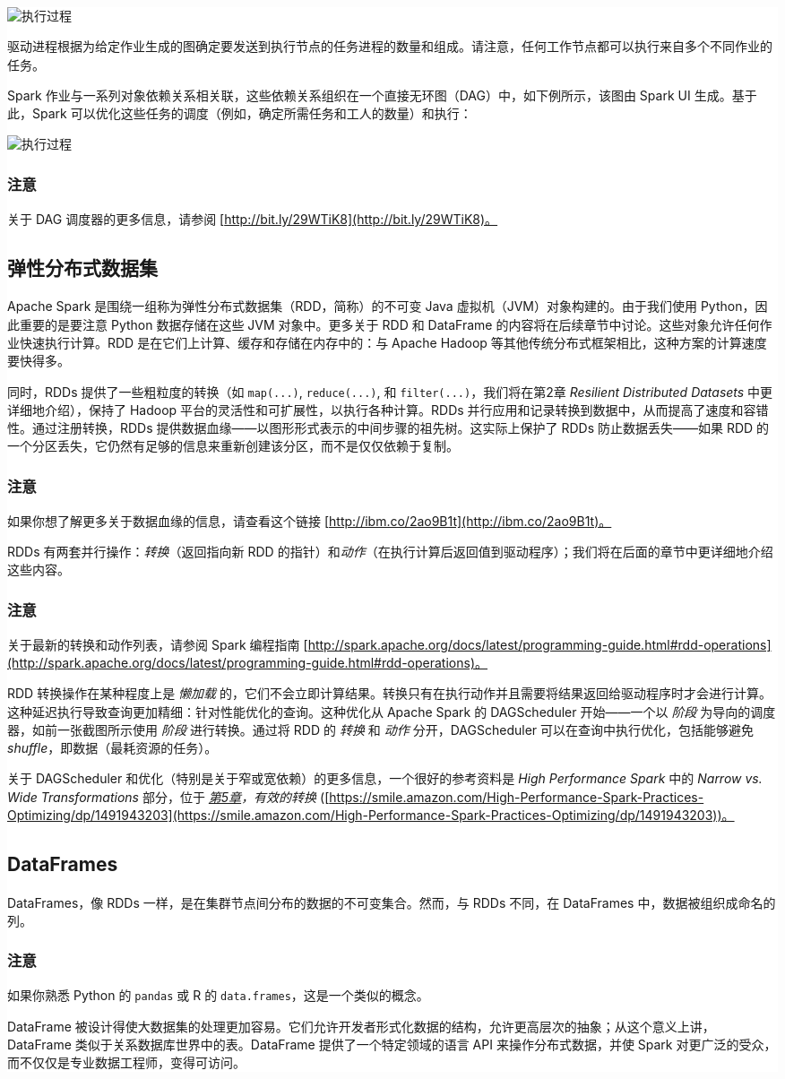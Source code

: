 ![执行过程](img/B05793_01_02.jpg)

驱动进程根据为给定作业生成的图确定要发送到执行节点的任务进程的数量和组成。请注意，任何工作节点都可以执行来自多个不同作业的任务。

Spark 作业与一系列对象依赖关系相关联，这些依赖关系组织在一个直接无环图（DAG）中，如下例所示，该图由 Spark UI 生成。基于此，Spark 可以优化这些任务的调度（例如，确定所需任务和工人的数量）和执行：

![执行过程](img/B05793_01_03.jpg)

### 注意

关于 DAG 调度器的更多信息，请参阅 [http://bit.ly/29WTiK8](http://bit.ly/29WTiK8)。

## 弹性分布式数据集

Apache Spark 是围绕一组称为弹性分布式数据集（RDD，简称）的不可变 Java 虚拟机（JVM）对象构建的。由于我们使用 Python，因此重要的是要注意 Python 数据存储在这些 JVM 对象中。更多关于 RDD 和 DataFrame 的内容将在后续章节中讨论。这些对象允许任何作业快速执行计算。RDD 是在它们上计算、缓存和存储在内存中的：与 Apache Hadoop 等其他传统分布式框架相比，这种方案的计算速度要快得多。

同时，RDDs 提供了一些粗粒度的转换（如 `map(...)`, `reduce(...)`, 和 `filter(...)`，我们将在第2章 *Resilient Distributed Datasets* 中更详细地介绍），保持了 Hadoop 平台的灵活性和可扩展性，以执行各种计算。RDDs 并行应用和记录转换到数据中，从而提高了速度和容错性。通过注册转换，RDDs 提供数据血缘——以图形形式表示的中间步骤的祖先树。这实际上保护了 RDDs 防止数据丢失——如果 RDD 的一个分区丢失，它仍然有足够的信息来重新创建该分区，而不是仅仅依赖于复制。

### 注意

如果你想了解更多关于数据血缘的信息，请查看这个链接 [http://ibm.co/2ao9B1t](http://ibm.co/2ao9B1t)。

RDDs 有两套并行操作：*转换*（返回指向新 RDD 的指针）和*动作*（在执行计算后返回值到驱动程序）；我们将在后面的章节中更详细地介绍这些内容。

### 注意

关于最新的转换和动作列表，请参阅 Spark 编程指南 [http://spark.apache.org/docs/latest/programming-guide.html#rdd-operations](http://spark.apache.org/docs/latest/programming-guide.html#rdd-operations)。

RDD 转换操作在某种程度上是 *懒加载* 的，它们不会立即计算结果。转换只有在执行动作并且需要将结果返回给驱动程序时才会进行计算。这种延迟执行导致查询更加精细：针对性能优化的查询。这种优化从 Apache Spark 的 DAGScheduler 开始——一个以 *阶段* 为导向的调度器，如前一张截图所示使用 *阶段* 进行转换。通过将 RDD 的 *转换* 和 *动作* 分开，DAGScheduler 可以在查询中执行优化，包括能够避免 *shuffle*，即数据（最耗资源的任务）。

关于 DAGScheduler 和优化（特别是关于窄或宽依赖）的更多信息，一个很好的参考资料是 *High Performance Spark* 中的 *Narrow vs. Wide Transformations* 部分，位于 *[第5章](ch05.html "第5章。介绍MLlib")，有效的转换* ([https://smile.amazon.com/High-Performance-Spark-Practices-Optimizing/dp/1491943203](https://smile.amazon.com/High-Performance-Spark-Practices-Optimizing/dp/1491943203))。

## DataFrames

DataFrames，像 RDDs 一样，是在集群节点间分布的数据的不可变集合。然而，与 RDDs 不同，在 DataFrames 中，数据被组织成命名的列。

### 注意

如果你熟悉 Python 的 `pandas` 或 R 的 `data.frames`，这是一个类似的概念。

DataFrame 被设计得使大数据集的处理更加容易。它们允许开发者形式化数据的结构，允许更高层次的抽象；从这个意义上讲，DataFrame 类似于关系数据库世界中的表。DataFrame 提供了一个特定领域的语言 API 来操作分布式数据，并使 Spark 对更广泛的受众，而不仅仅是专业数据工程师，变得可访问。

